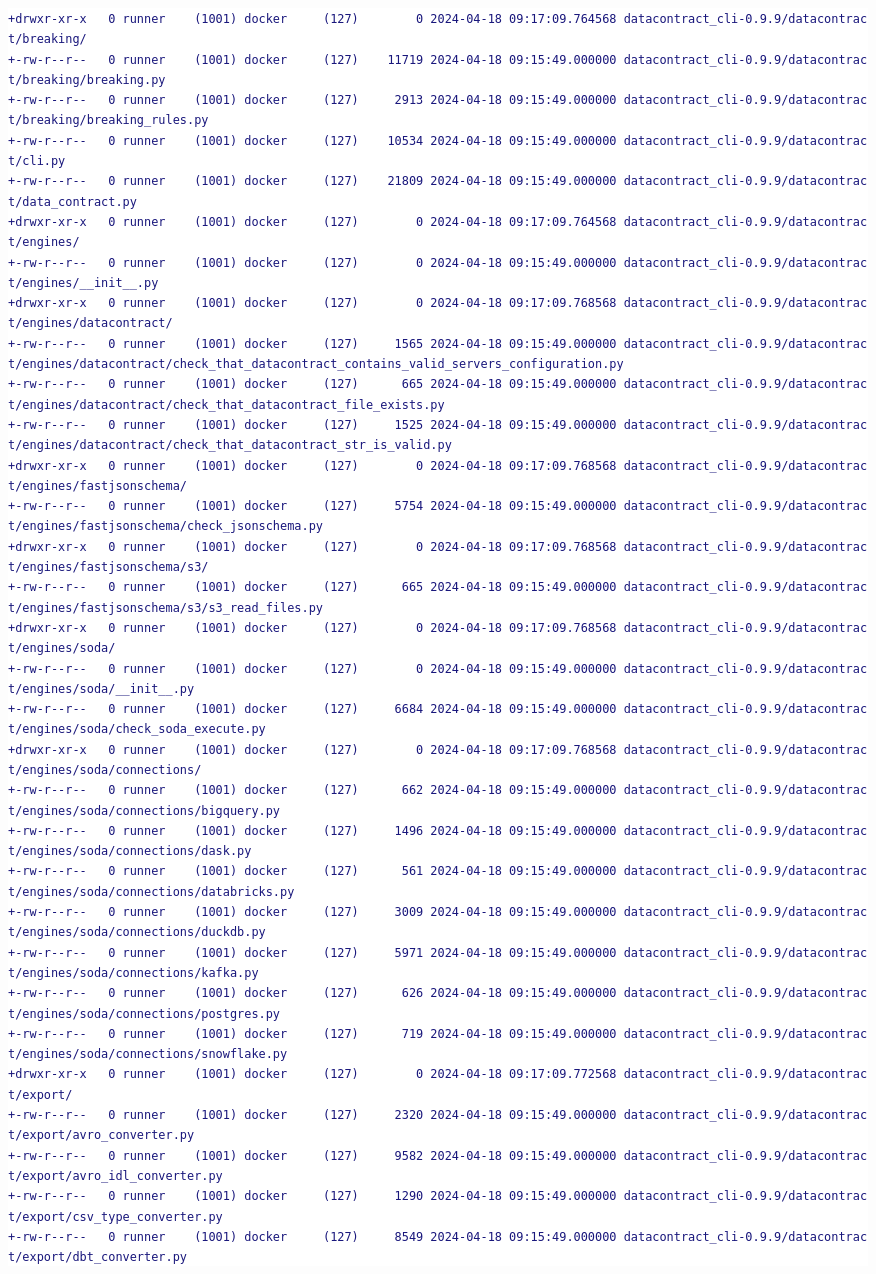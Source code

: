 ```diff
+drwxr-xr-x   0 runner    (1001) docker     (127)        0 2024-04-18 09:17:09.764568 datacontract_cli-0.9.9/datacontract/breaking/
+-rw-r--r--   0 runner    (1001) docker     (127)    11719 2024-04-18 09:15:49.000000 datacontract_cli-0.9.9/datacontract/breaking/breaking.py
+-rw-r--r--   0 runner    (1001) docker     (127)     2913 2024-04-18 09:15:49.000000 datacontract_cli-0.9.9/datacontract/breaking/breaking_rules.py
+-rw-r--r--   0 runner    (1001) docker     (127)    10534 2024-04-18 09:15:49.000000 datacontract_cli-0.9.9/datacontract/cli.py
+-rw-r--r--   0 runner    (1001) docker     (127)    21809 2024-04-18 09:15:49.000000 datacontract_cli-0.9.9/datacontract/data_contract.py
+drwxr-xr-x   0 runner    (1001) docker     (127)        0 2024-04-18 09:17:09.764568 datacontract_cli-0.9.9/datacontract/engines/
+-rw-r--r--   0 runner    (1001) docker     (127)        0 2024-04-18 09:15:49.000000 datacontract_cli-0.9.9/datacontract/engines/__init__.py
+drwxr-xr-x   0 runner    (1001) docker     (127)        0 2024-04-18 09:17:09.768568 datacontract_cli-0.9.9/datacontract/engines/datacontract/
+-rw-r--r--   0 runner    (1001) docker     (127)     1565 2024-04-18 09:15:49.000000 datacontract_cli-0.9.9/datacontract/engines/datacontract/check_that_datacontract_contains_valid_servers_configuration.py
+-rw-r--r--   0 runner    (1001) docker     (127)      665 2024-04-18 09:15:49.000000 datacontract_cli-0.9.9/datacontract/engines/datacontract/check_that_datacontract_file_exists.py
+-rw-r--r--   0 runner    (1001) docker     (127)     1525 2024-04-18 09:15:49.000000 datacontract_cli-0.9.9/datacontract/engines/datacontract/check_that_datacontract_str_is_valid.py
+drwxr-xr-x   0 runner    (1001) docker     (127)        0 2024-04-18 09:17:09.768568 datacontract_cli-0.9.9/datacontract/engines/fastjsonschema/
+-rw-r--r--   0 runner    (1001) docker     (127)     5754 2024-04-18 09:15:49.000000 datacontract_cli-0.9.9/datacontract/engines/fastjsonschema/check_jsonschema.py
+drwxr-xr-x   0 runner    (1001) docker     (127)        0 2024-04-18 09:17:09.768568 datacontract_cli-0.9.9/datacontract/engines/fastjsonschema/s3/
+-rw-r--r--   0 runner    (1001) docker     (127)      665 2024-04-18 09:15:49.000000 datacontract_cli-0.9.9/datacontract/engines/fastjsonschema/s3/s3_read_files.py
+drwxr-xr-x   0 runner    (1001) docker     (127)        0 2024-04-18 09:17:09.768568 datacontract_cli-0.9.9/datacontract/engines/soda/
+-rw-r--r--   0 runner    (1001) docker     (127)        0 2024-04-18 09:15:49.000000 datacontract_cli-0.9.9/datacontract/engines/soda/__init__.py
+-rw-r--r--   0 runner    (1001) docker     (127)     6684 2024-04-18 09:15:49.000000 datacontract_cli-0.9.9/datacontract/engines/soda/check_soda_execute.py
+drwxr-xr-x   0 runner    (1001) docker     (127)        0 2024-04-18 09:17:09.768568 datacontract_cli-0.9.9/datacontract/engines/soda/connections/
+-rw-r--r--   0 runner    (1001) docker     (127)      662 2024-04-18 09:15:49.000000 datacontract_cli-0.9.9/datacontract/engines/soda/connections/bigquery.py
+-rw-r--r--   0 runner    (1001) docker     (127)     1496 2024-04-18 09:15:49.000000 datacontract_cli-0.9.9/datacontract/engines/soda/connections/dask.py
+-rw-r--r--   0 runner    (1001) docker     (127)      561 2024-04-18 09:15:49.000000 datacontract_cli-0.9.9/datacontract/engines/soda/connections/databricks.py
+-rw-r--r--   0 runner    (1001) docker     (127)     3009 2024-04-18 09:15:49.000000 datacontract_cli-0.9.9/datacontract/engines/soda/connections/duckdb.py
+-rw-r--r--   0 runner    (1001) docker     (127)     5971 2024-04-18 09:15:49.000000 datacontract_cli-0.9.9/datacontract/engines/soda/connections/kafka.py
+-rw-r--r--   0 runner    (1001) docker     (127)      626 2024-04-18 09:15:49.000000 datacontract_cli-0.9.9/datacontract/engines/soda/connections/postgres.py
+-rw-r--r--   0 runner    (1001) docker     (127)      719 2024-04-18 09:15:49.000000 datacontract_cli-0.9.9/datacontract/engines/soda/connections/snowflake.py
+drwxr-xr-x   0 runner    (1001) docker     (127)        0 2024-04-18 09:17:09.772568 datacontract_cli-0.9.9/datacontract/export/
+-rw-r--r--   0 runner    (1001) docker     (127)     2320 2024-04-18 09:15:49.000000 datacontract_cli-0.9.9/datacontract/export/avro_converter.py
+-rw-r--r--   0 runner    (1001) docker     (127)     9582 2024-04-18 09:15:49.000000 datacontract_cli-0.9.9/datacontract/export/avro_idl_converter.py
+-rw-r--r--   0 runner    (1001) docker     (127)     1290 2024-04-18 09:15:49.000000 datacontract_cli-0.9.9/datacontract/export/csv_type_converter.py
+-rw-r--r--   0 runner    (1001) docker     (127)     8549 2024-04-18 09:15:49.000000 datacontract_cli-0.9.9/datacontract/export/dbt_converter.py
```
